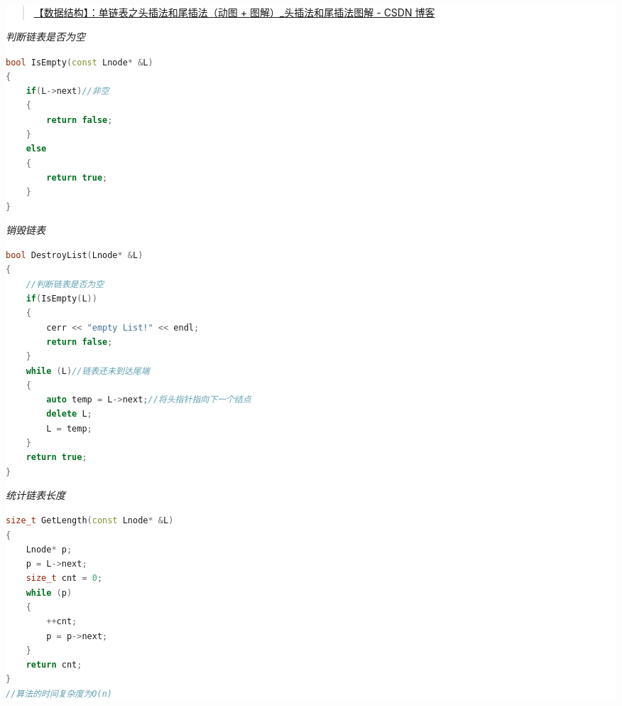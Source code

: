 > [【数据结构】：单链表之头插法和尾插法（动图 + 图解）_头插法和尾插法图解 - CSDN 博客](引用/【数据结构】：单链表之头插法和尾插法（动图%20+%20图解）_头插法和尾插法图解%20-%20CSDN%20博客.md)

*判断链表是否为空*

~~~cpp
bool IsEmpty(const Lnode* &L)
{
    if(L->next)//非空
    {
        return false;
    }
    else 
    {
        return true;
    }
}
~~~

*销毁链表*

~~~cpp
bool DestroyList(Lnode* &L)
{
    //判断链表是否为空
    if(IsEmpty(L))
    {
        cerr << "empty List!" << endl;
        return false;
    }
    while (L)//链表还未到达尾端
    {
        auto temp = L->next;//将头指针指向下一个结点
        delete L;
        L = temp;
    }
    return true;
}
~~~

*统计链表长度*

~~~cpp
size_t GetLength(const Lnode* &L)
{
    Lnode* p;
    p = L->next;
    size_t cnt = 0;
    while (p)
    {
        ++cnt;
        p = p->next;
    }
    return cnt;
}
//算法的时间复杂度为O(n)
~~~
